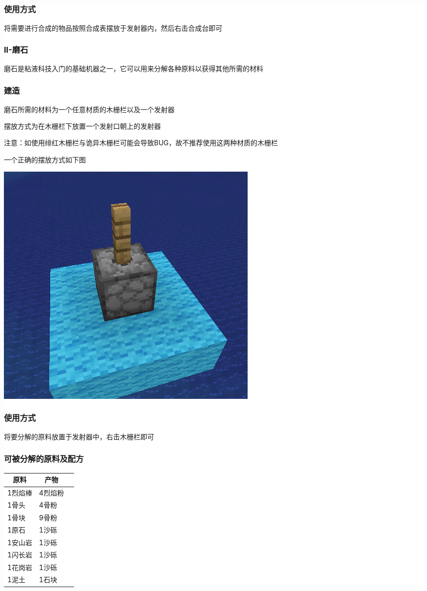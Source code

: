 ### 使用方式

将需要进行合成的物品按照合成表摆放于发射器内，然后右击合成台即可

### II-磨石

磨石是粘液科技入门的基础机器之一，它可以用来分解各种原料以获得其他所需的材料

### 建造

磨石所需的材料为一个任意材质的木栅栏以及一个发射器

摆放方式为在木栅栏下放置一个发射口朝上的发射器

注意：如使用绯红木栅栏与诡异木栅栏可能会导致BUG，故不推荐使用这两种材质的木栅栏

一个正确的摆放方式如下图

![alt text](multiblock-grind-stone.png)

### 使用方式

将要分解的原料放置于发射器中，右击木栅栏即可

### 可被分解的原料及配方

| 原料  | 产物  |   |
| -- | --- | --- |
| 1烈焰棒 | 4烈焰粉  |   |
| 1骨头 | 4骨粉  |   |
| 1骨块 | 9骨粉  |   |
| 1原石 | 1沙砾  |   |
| 1安山岩 | 1沙砾  |   |
| 1闪长岩 | 1沙砾  |   |
| 1花岗岩 | 1沙砾  |   |
| 1泥土 | 1石块  |   |